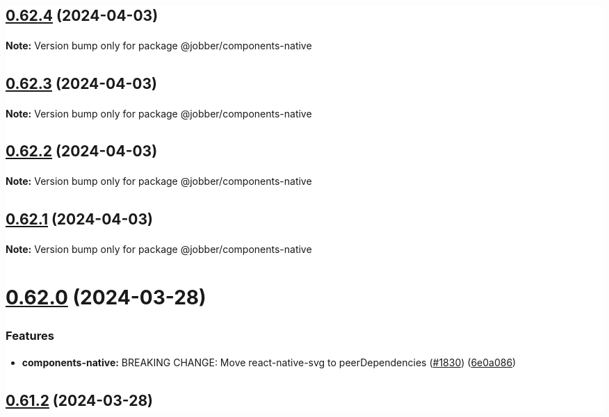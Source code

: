 



## [0.62.4](https://github.com/GetJobber/atlantis/compare/@jobber/components-native@0.62.3...@jobber/components-native@0.62.4) (2024-04-03)

**Note:** Version bump only for package @jobber/components-native





## [0.62.3](https://github.com/GetJobber/atlantis/compare/@jobber/components-native@0.62.2...@jobber/components-native@0.62.3) (2024-04-03)

**Note:** Version bump only for package @jobber/components-native





## [0.62.2](https://github.com/GetJobber/atlantis/compare/@jobber/components-native@0.62.1...@jobber/components-native@0.62.2) (2024-04-03)

**Note:** Version bump only for package @jobber/components-native





## [0.62.1](https://github.com/GetJobber/atlantis/compare/@jobber/components-native@0.62.0...@jobber/components-native@0.62.1) (2024-04-03)

**Note:** Version bump only for package @jobber/components-native





# [0.62.0](https://github.com/GetJobber/atlantis/compare/@jobber/components-native@0.61.2...@jobber/components-native@0.62.0) (2024-03-28)


### Features

* **components-native:** BREAKING CHANGE: Move react-native-svg to peerDependencies ([#1830](https://github.com/GetJobber/atlantis/issues/1830)) ([6e0a086](https://github.com/GetJobber/atlantis/commit/6e0a0864cee5f490d4d17fc839a5a1ca08d9f966))





## [0.61.2](https://github.com/GetJobber/atlantis/compare/@jobber/components-native@0.61.1...@jobber/components-native@0.61.2) (2024-03-28)
